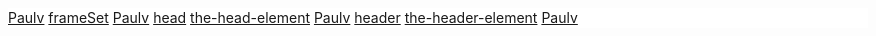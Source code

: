 </td>
<td> <a href="/wiki/User:Paulv" title="User:Paulv">Paulv</a>
</td>
<td>
</td>
<td>
</td>
<td>
</td>
<td>
</td>
<td>
</td>
<td>
</td></tr>
<tr>
<td> <a href="/wiki/html/elements/frameSet" title="html/elements/frameSet">frameSet</a>
</td>
<td>
</td>
<td> <a href="/wiki/User:Paulv" title="User:Paulv">Paulv</a>
</td>
<td>
</td>
<td>
</td>
<td>
</td>
<td>
</td>
<td>
</td>
<td>
</td></tr>
<tr>
<td> <a href="/wiki/html/elements/head" title="html/elements/head">head</a>
</td>
<td> <a rel="nofollow" class="external text" href="http://www.w3.org/TR/html5/document-metadata.html#the-head-element">the-head-element</a>
</td>
<td> <a href="/wiki/User:Paulv" title="User:Paulv">Paulv</a>
</td>
<td>
</td>
<td>
</td>
<td>
</td>
<td>
</td>
<td>
</td>
<td>
</td></tr>
<tr>
<td> <a href="/wiki/html/elements/header" title="html/elements/header">header</a>
</td>
<td> <a rel="nofollow" class="external text" href="http://www.w3.org/TR/html5/sections.html#the-header-element">the-header-element</a>
</td>
<td> <a href="/wiki/User:Paulv" title="User:Paulv">Paulv</a>
</td>
<td>
</td>